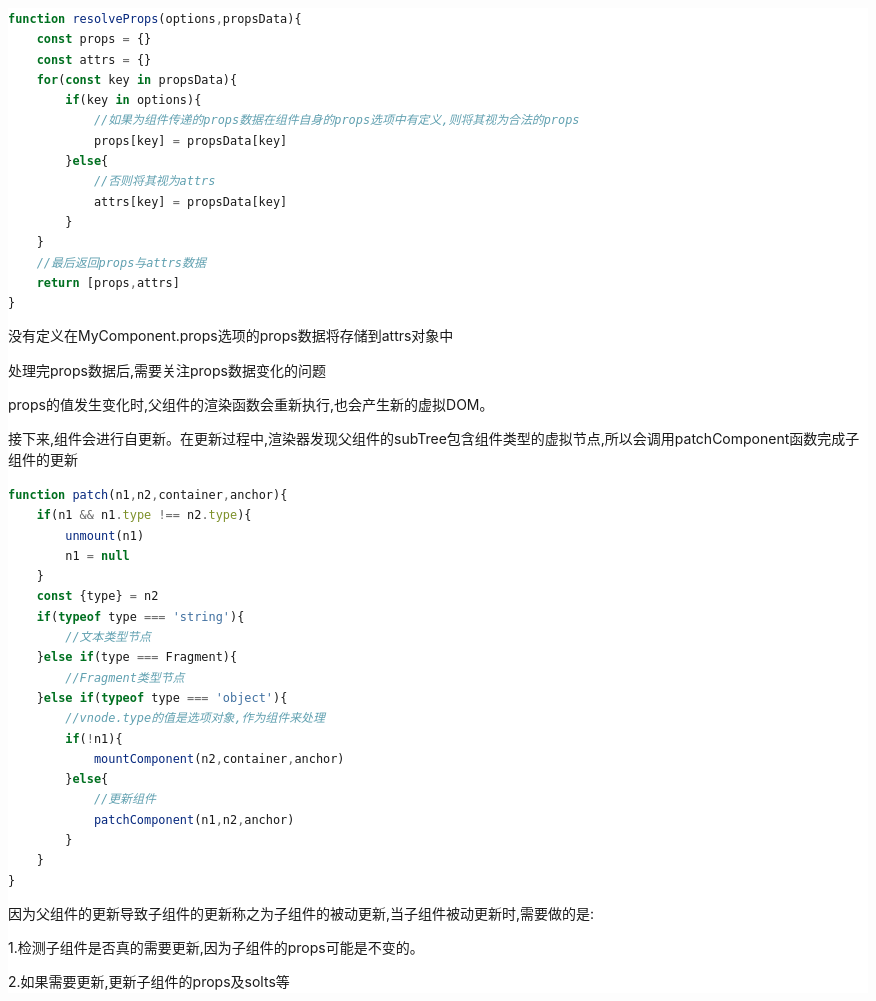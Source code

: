 ```js
function resolveProps(options,propsData){
    const props = {}
    const attrs = {}
    for(const key in propsData){
        if(key in options){
            //如果为组件传递的props数据在组件自身的props选项中有定义,则将其视为合法的props
            props[key] = propsData[key]
        }else{
            //否则将其视为attrs
            attrs[key] = propsData[key]
        }
    }
    //最后返回props与attrs数据
    return [props,attrs]
}
```

没有定义在MyComponent.props选项的props数据将存储到attrs对象中

处理完props数据后,需要关注props数据变化的问题

props的值发生变化时,父组件的渲染函数会重新执行,也会产生新的虚拟DOM。

接下来,组件会进行自更新。在更新过程中,渲染器发现父组件的subTree包含组件类型的虚拟节点,所以会调用patchComponent函数完成子组件的更新

```js
function patch(n1,n2,container,anchor){
    if(n1 && n1.type !== n2.type){
        unmount(n1)
        n1 = null
    }
    const {type} = n2
    if(typeof type === 'string'){
        //文本类型节点
    }else if(type === Fragment){
        //Fragment类型节点
    }else if(typeof type === 'object'){
        //vnode.type的值是选项对象,作为组件来处理
        if(!n1){
            mountComponent(n2,container,anchor)
        }else{
            //更新组件
            patchComponent(n1,n2,anchor)
        }
    }
}
```

因为父组件的更新导致子组件的更新称之为子组件的被动更新,当子组件被动更新时,需要做的是:

1.检测子组件是否真的需要更新,因为子组件的props可能是不变的。

2.如果需要更新,更新子组件的props及solts等

